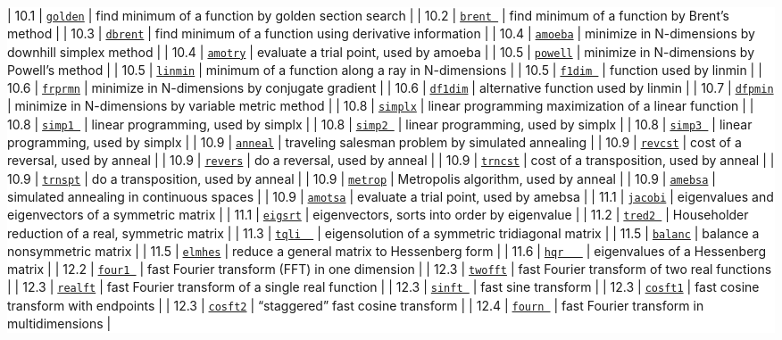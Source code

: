 | 10.1  | [`golden`](golden.f) | find minimum of a function by golden section search |
| 10.2  | [`brent `](brent.f)  | find minimum of a function by Brent’s method |
| 10.3  | [`dbrent`](dbrent.f) | find minimum of a function using derivative information |
| 10.4  | [`amoeba`](amoeba.f) | minimize in N-dimensions by downhill simplex method |
| 10.4  | [`amotry`](amotry.f) | evaluate a trial point, used by amoeba |
| 10.5  | [`powell`](powell.f) | minimize in N-dimensions by Powell’s method |
| 10.5  | [`linmin`](linmin.f) | minimum of a function along a ray in N-dimensions |
| 10.5  | [`f1dim `](f1dim.f)  | function used by linmin |
| 10.6  | [`frprmn`](frprmn.f) | minimize in N-dimensions by conjugate gradient |
| 10.6  | [`df1dim`](df1dim.f) | alternative function used by linmin |
| 10.7  | [`dfpmin`](dfpmin.f) | minimize in N-dimensions by variable metric method |
| 10.8  | [`simplx`](simplx.f) | linear programming maximization of a linear function |
| 10.8  | [`simp1 `](simp1.f)  | linear programming, used by simplx |
| 10.8  | [`simp2 `](simp2.f)  | linear programming, used by simplx |
| 10.8  | [`simp3 `](simp3.f)  | linear programming, used by simplx |
| 10.9  | [`anneal`](anneal.f) | traveling salesman problem by simulated annealing |
| 10.9  | [`revcst`](revcst.f) | cost of a reversal, used by anneal |
| 10.9  | [`revers`](revers.f) | do a reversal, used by anneal |
| 10.9  | [`trncst`](trncst.f) | cost of a transposition, used by anneal |
| 10.9  | [`trnspt`](trnspt.f) | do a transposition, used by anneal |
| 10.9  | [`metrop`](metrop.f) | Metropolis algorithm, used by anneal |
| 10.9  | [`amebsa`](amebsa.f) | simulated annealing in continuous spaces |
| 10.9  | [`amotsa`](amotsa.f) | evaluate a trial point, used by amebsa |
| 11.1  | [`jacobi`](jacobi.f) | eigenvalues and eigenvectors of a symmetric matrix |
| 11.1  | [`eigsrt`](eigsrt.f) | eigenvectors, sorts into order by eigenvalue |
| 11.2  | [`tred2 `](tred2.f)  | Householder reduction of a real, symmetric matrix |
| 11.3  | [`tqli  `](tqli.f)   | eigensolution of a symmetric tridiagonal matrix |
| 11.5  | [`balanc`](balanc.f) | balance a nonsymmetric matrix |
| 11.5  | [`elmhes`](elmhes.f) | reduce a general matrix to Hessenberg form |
| 11.6  | [`hqr   `](hqr.f)    | eigenvalues of a Hessenberg matrix |
| 12.2  | [`four1 `](four1.f)  | fast Fourier transform (FFT) in one dimension |
| 12.3  | [`twofft`](twofft.f) | fast Fourier transform of two real functions |
| 12.3  | [`realft`](realft.f) | fast Fourier transform of a single real function |
| 12.3  | [`sinft `](sinft.f)  | fast sine transform |
| 12.3  | [`cosft1`](cosft1.f) | fast cosine transform with endpoints |
| 12.3  | [`cosft2`](cosft2.f) | “staggered” fast cosine transform |
| 12.4  | [`fourn `](fourn.f)  | fast Fourier transform in multidimensions |